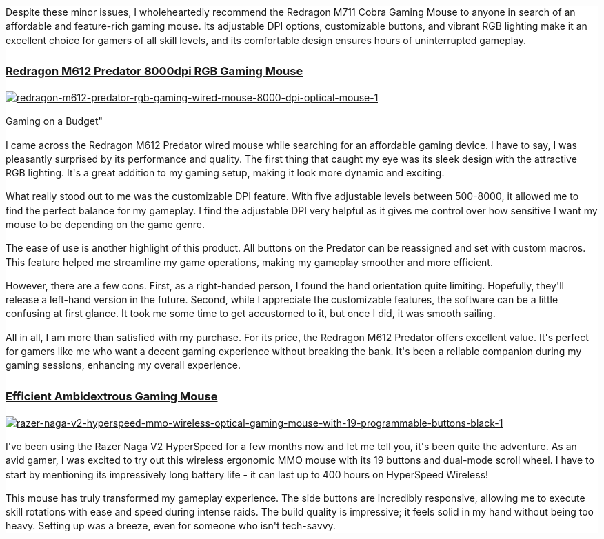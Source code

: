 Despite these minor issues, I wholeheartedly recommend the Redragon M711 Cobra Gaming Mouse to anyone in search of an affordable and feature-rich gaming mouse. Its adjustable DPI options, customizable buttons, and vibrant RGB lighting make it an excellent choice for gamers of all skill levels, and its comfortable design ensures hours of uninterrupted gameplay. 


### [Redragon M612 Predator 8000dpi RGB Gaming Mouse](https://serp.ly/@serpgames/amazon/heavy-gaming-mouse?utm_source=serpgames&utm_medium=website&utm_campaign=serp.games&utm_content=heavy-gaming-mouse&utm_term=redragon-m612-predator-8000dpi-rgb-gaming-mouse)

<div class="image"><a href="https://serp.ly/@serpgames/amazon/heavy-gaming-mouse?utm_source=serpgames&utm_medium=website&utm_campaign=serp.games&utm_content=heavy-gaming-mouse&utm_term=redragon-m612-predator-rgb-gaming-wired-mouse-8000-dpi-optical-mouse-1"><img alt="redragon-m612-predator-rgb-gaming-wired-mouse-8000-dpi-optical-mouse-1" src="https://imagedelivery.net/vy2bglCGN6hEeWOnSe2c7A/redragon-m612-predator-rgb-gaming-wired-mouse-8000-dpi-optical-mouse-1/w=720,h=540,fit=pad,background=black"/></a></div>

Gaming on a Budget"

I came across the Redragon M612 Predator wired mouse while searching for an affordable gaming device. I have to say, I was pleasantly surprised by its performance and quality. The first thing that caught my eye was its sleek design with the attractive RGB lighting. It's a great addition to my gaming setup, making it look more dynamic and exciting. 

What really stood out to me was the customizable DPI feature. With five adjustable levels between 500-8000, it allowed me to find the perfect balance for my gameplay. I find the adjustable DPI very helpful as it gives me control over how sensitive I want my mouse to be depending on the game genre. 

The ease of use is another highlight of this product. All buttons on the Predator can be reassigned and set with custom macros. This feature helped me streamline my game operations, making my gameplay smoother and more efficient. 

However, there are a few cons. First, as a right-handed person, I found the hand orientation quite limiting. Hopefully, they'll release a left-hand version in the future. Second, while I appreciate the customizable features, the software can be a little confusing at first glance. It took me some time to get accustomed to it, but once I did, it was smooth sailing. 

All in all, I am more than satisfied with my purchase. For its price, the Redragon M612 Predator offers excellent value. It's perfect for gamers like me who want a decent gaming experience without breaking the bank. It's been a reliable companion during my gaming sessions, enhancing my overall experience. 


### [Efficient Ambidextrous Gaming Mouse](https://serp.ly/@serpgames/amazon/heavy-gaming-mouse?utm_source=serpgames&utm_medium=website&utm_campaign=serp.games&utm_content=heavy-gaming-mouse&utm_term=efficient-ambidextrous-gaming-mouse)

<div class="image"><a href="https://serp.ly/@serpgames/amazon/heavy-gaming-mouse?utm_source=serpgames&utm_medium=website&utm_campaign=serp.games&utm_content=heavy-gaming-mouse&utm_term=razer-naga-v2-hyperspeed-mmo-wireless-optical-gaming-mouse-with-19-programmable-buttons-black-1"><img alt="razer-naga-v2-hyperspeed-mmo-wireless-optical-gaming-mouse-with-19-programmable-buttons-black-1" src="https://imagedelivery.net/vy2bglCGN6hEeWOnSe2c7A/razer-naga-v2-hyperspeed-mmo-wireless-optical-gaming-mouse-with-19-programmable-buttons-black-1/w=720,h=540,fit=pad,background=black"/></a></div>

I've been using the Razer Naga V2 HyperSpeed for a few months now and let me tell you, it's been quite the adventure. As an avid gamer, I was excited to try out this wireless ergonomic MMO mouse with its 19 buttons and dual-mode scroll wheel. I have to start by mentioning its impressively long battery life - it can last up to 400 hours on HyperSpeed Wireless! 

This mouse has truly transformed my gameplay experience. The side buttons are incredibly responsive, allowing me to execute skill rotations with ease and speed during intense raids. The build quality is impressive; it feels solid in my hand without being too heavy. Setting up was a breeze, even for someone who isn't tech-savvy. 
